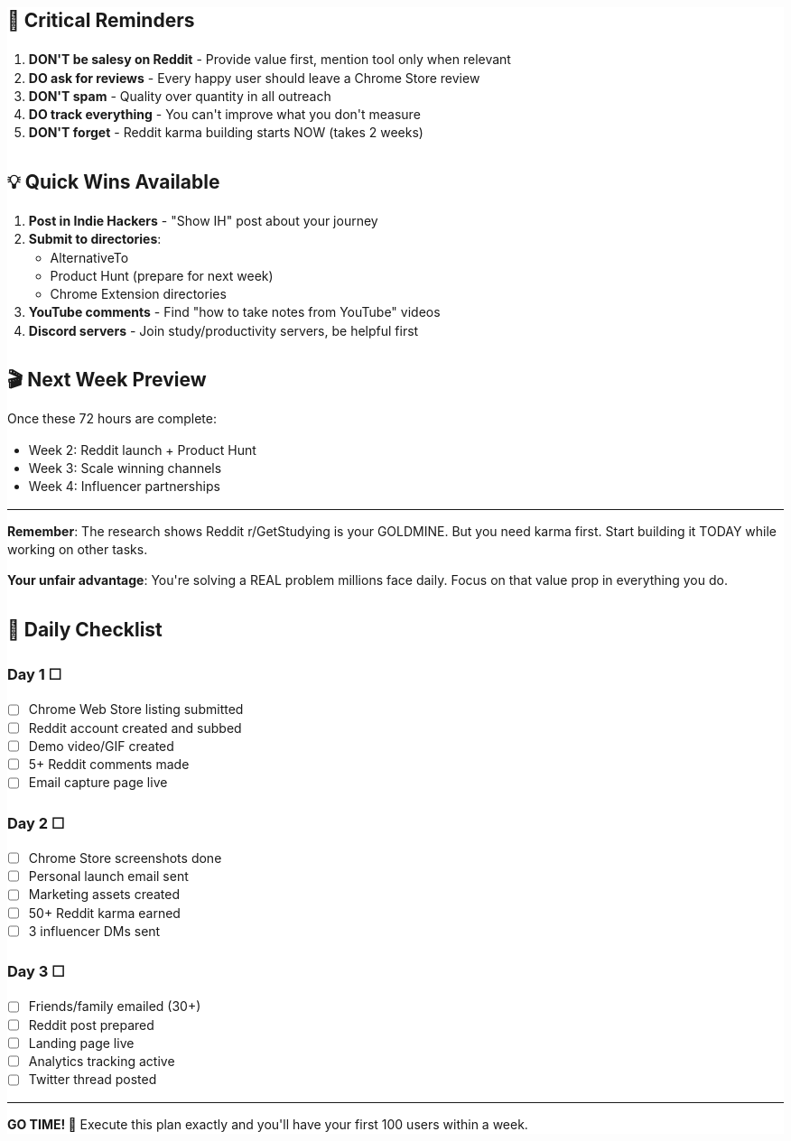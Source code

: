 ## 🚨 Critical Reminders

1. **DON'T be salesy on Reddit** - Provide value first, mention tool only when relevant
2. **DO ask for reviews** - Every happy user should leave a Chrome Store review
3. **DON'T spam** - Quality over quantity in all outreach
4. **DO track everything** - You can't improve what you don't measure
5. **DON'T forget** - Reddit karma building starts NOW (takes 2 weeks)

## 💡 Quick Wins Available

1. **Post in Indie Hackers** - "Show IH" post about your journey
2. **Submit to directories**:
   - AlternativeTo
   - Product Hunt (prepare for next week)
   - Chrome Extension directories
3. **YouTube comments** - Find "how to take notes from YouTube" videos
4. **Discord servers** - Join study/productivity servers, be helpful first

## 🎬 Next Week Preview

Once these 72 hours are complete:
- Week 2: Reddit launch + Product Hunt
- Week 3: Scale winning channels
- Week 4: Influencer partnerships

---

**Remember**: The research shows Reddit r/GetStudying is your GOLDMINE. But you need karma first. Start building it TODAY while working on other tasks.

**Your unfair advantage**: You're solving a REAL problem millions face daily. Focus on that value prop in everything you do.

## 📝 Daily Checklist

### Day 1 ☐
- [ ] Chrome Web Store listing submitted
- [ ] Reddit account created and subbed
- [ ] Demo video/GIF created
- [ ] 5+ Reddit comments made
- [ ] Email capture page live

### Day 2 ☐
- [ ] Chrome Store screenshots done
- [ ] Personal launch email sent
- [ ] Marketing assets created
- [ ] 50+ Reddit karma earned
- [ ] 3 influencer DMs sent

### Day 3 ☐
- [ ] Friends/family emailed (30+)
- [ ] Reddit post prepared
- [ ] Landing page live
- [ ] Analytics tracking active
- [ ] Twitter thread posted

---

**GO TIME! 🚀** Execute this plan exactly and you'll have your first 100 users within a week.